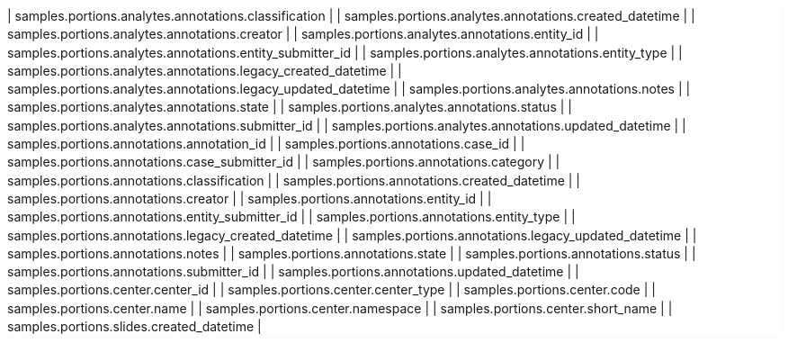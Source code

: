 | samples.portions.analytes.annotations.classification |
| samples.portions.analytes.annotations.created_datetime |
| samples.portions.analytes.annotations.creator |
| samples.portions.analytes.annotations.entity_id |
| samples.portions.analytes.annotations.entity_submitter_id |
| samples.portions.analytes.annotations.entity_type |
| samples.portions.analytes.annotations.legacy_created_datetime |
| samples.portions.analytes.annotations.legacy_updated_datetime |
| samples.portions.analytes.annotations.notes |
| samples.portions.analytes.annotations.state |
| samples.portions.analytes.annotations.status |
| samples.portions.analytes.annotations.submitter_id |
| samples.portions.analytes.annotations.updated_datetime |
| samples.portions.annotations.annotation_id |
| samples.portions.annotations.case_id |
| samples.portions.annotations.case_submitter_id |
| samples.portions.annotations.category |
| samples.portions.annotations.classification |
| samples.portions.annotations.created_datetime |
| samples.portions.annotations.creator |
| samples.portions.annotations.entity_id |
| samples.portions.annotations.entity_submitter_id |
| samples.portions.annotations.entity_type |
| samples.portions.annotations.legacy_created_datetime |
| samples.portions.annotations.legacy_updated_datetime |
| samples.portions.annotations.notes |
| samples.portions.annotations.state |
| samples.portions.annotations.status |
| samples.portions.annotations.submitter_id |
| samples.portions.annotations.updated_datetime |
| samples.portions.center.center_id |
| samples.portions.center.center_type |
| samples.portions.center.code |
| samples.portions.center.name |
| samples.portions.center.namespace |
| samples.portions.center.short_name |
| samples.portions.slides.created_datetime |